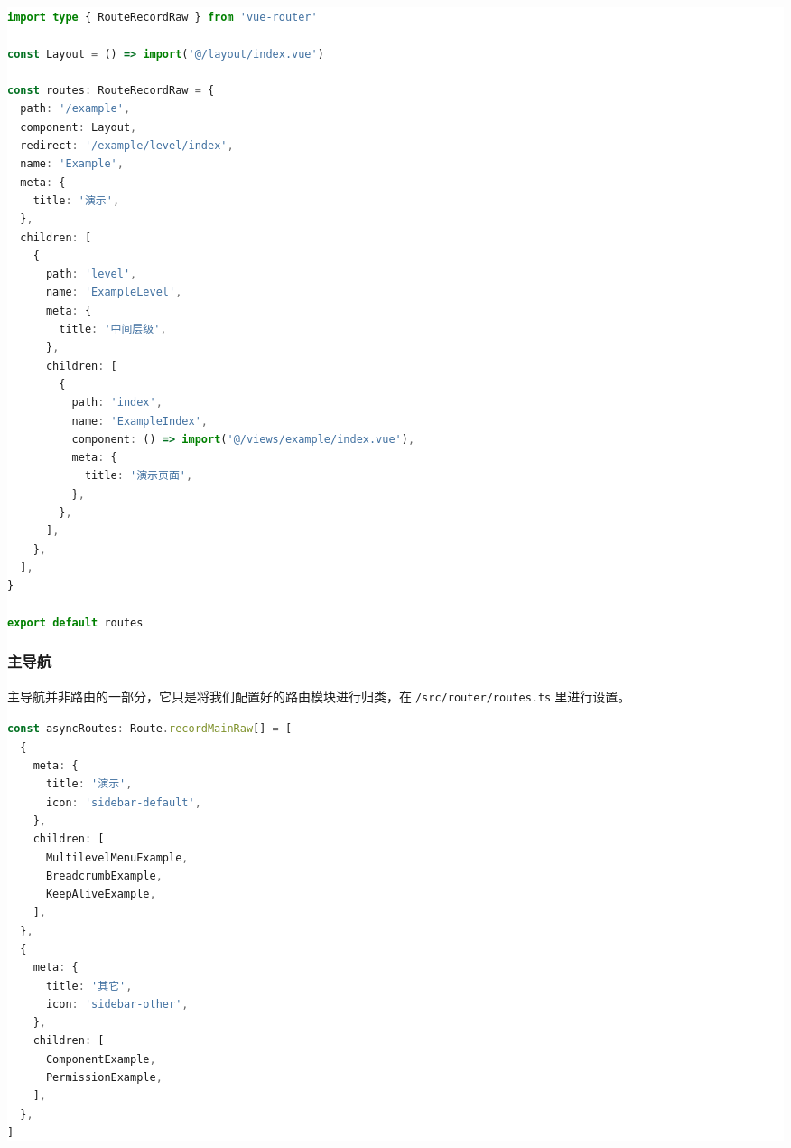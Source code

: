```ts
import type { RouteRecordRaw } from 'vue-router'

const Layout = () => import('@/layout/index.vue')

const routes: RouteRecordRaw = {
  path: '/example',
  component: Layout,
  redirect: '/example/level/index',
  name: 'Example',
  meta: {
    title: '演示',
  },
  children: [
    {
      path: 'level',
      name: 'ExampleLevel',
      meta: {
        title: '中间层级',
      },
      children: [
        {
          path: 'index',
          name: 'ExampleIndex',
          component: () => import('@/views/example/index.vue'),
          meta: {
            title: '演示页面',
          },
        },
      ],
    },
  ],
}

export default routes
```

### 主导航

主导航并非路由的一部分，它只是将我们配置好的路由模块进行归类，在 `/src/router/routes.ts` 里进行设置。

```ts
const asyncRoutes: Route.recordMainRaw[] = [
  {
    meta: {
      title: '演示',
      icon: 'sidebar-default',
    },
    children: [
      MultilevelMenuExample,
      BreadcrumbExample,
      KeepAliveExample,
    ],
  },
  {
    meta: {
      title: '其它',
      icon: 'sidebar-other',
    },
    children: [
      ComponentExample,
      PermissionExample,
    ],
  },
]
```